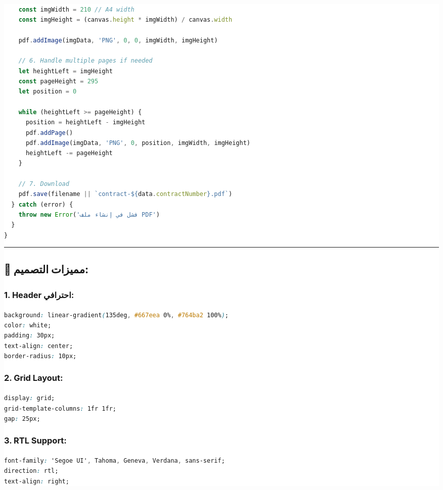```typescript
    const imgWidth = 210 // A4 width
    const imgHeight = (canvas.height * imgWidth) / canvas.width
    
    pdf.addImage(imgData, 'PNG', 0, 0, imgWidth, imgHeight)

    // 6. Handle multiple pages if needed
    let heightLeft = imgHeight
    const pageHeight = 295
    let position = 0

    while (heightLeft >= pageHeight) {
      position = heightLeft - imgHeight
      pdf.addPage()
      pdf.addImage(imgData, 'PNG', 0, position, imgWidth, imgHeight)
      heightLeft -= pageHeight
    }

    // 7. Download
    pdf.save(filename || `contract-${data.contractNumber}.pdf`)
  } catch (error) {
    throw new Error('فشل في إنشاء ملف PDF')
  }
}
```

---

## 🎨 مميزات التصميم:

### **1. Header احترافي:**
```css
background: linear-gradient(135deg, #667eea 0%, #764ba2 100%);
color: white;
padding: 30px;
text-align: center;
border-radius: 10px;
```

### **2. Grid Layout:**
```css
display: grid;
grid-template-columns: 1fr 1fr;
gap: 25px;
```

### **3. RTL Support:**
```css
font-family: 'Segoe UI', Tahoma, Geneva, Verdana, sans-serif;
direction: rtl;
text-align: right;
```

